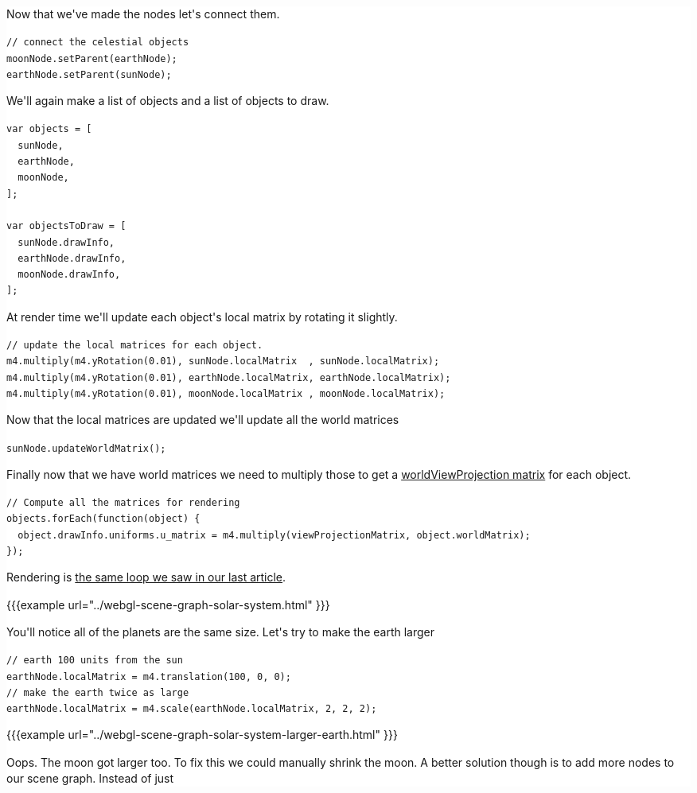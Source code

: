Now that we've made the nodes let's connect them.

    // connect the celestial objects
    moonNode.setParent(earthNode);
    earthNode.setParent(sunNode);

We'll again make a list of objects and a list of objects to draw.

    var objects = [
      sunNode,
      earthNode,
      moonNode,
    ];

    var objectsToDraw = [
      sunNode.drawInfo,
      earthNode.drawInfo,
      moonNode.drawInfo,
    ];

At render time we'll update each object's local matrix by rotating it
slightly.

    // update the local matrices for each object.
    m4.multiply(m4.yRotation(0.01), sunNode.localMatrix  , sunNode.localMatrix);
    m4.multiply(m4.yRotation(0.01), earthNode.localMatrix, earthNode.localMatrix);
    m4.multiply(m4.yRotation(0.01), moonNode.localMatrix , moonNode.localMatrix);

Now that the local matrices are updated we'll update all the world
matrices

    sunNode.updateWorldMatrix();

Finally now that we have world matrices we need to multiply those to get a
[worldViewProjection matrix](webgl-3d-perspective.html) for each object.

    // Compute all the matrices for rendering
    objects.forEach(function(object) {
      object.drawInfo.uniforms.u_matrix = m4.multiply(viewProjectionMatrix, object.worldMatrix);
    });

Rendering is [the same loop we saw in our last
article](webgl-drawing-multiple-things.html).

{{{example url="../webgl-scene-graph-solar-system.html" }}}

You'll notice all of the planets are the same size.  Let's try to make the
earth larger

    // earth 100 units from the sun
    earthNode.localMatrix = m4.translation(100, 0, 0);
    // make the earth twice as large
    earthNode.localMatrix = m4.scale(earthNode.localMatrix, 2, 2, 2);

{{{example url="../webgl-scene-graph-solar-system-larger-earth.html" }}}

Oops.  The moon got larger too.  To fix this we could manually shrink the
moon.  A better solution though is to add more nodes to our scene graph.
Instead of just
